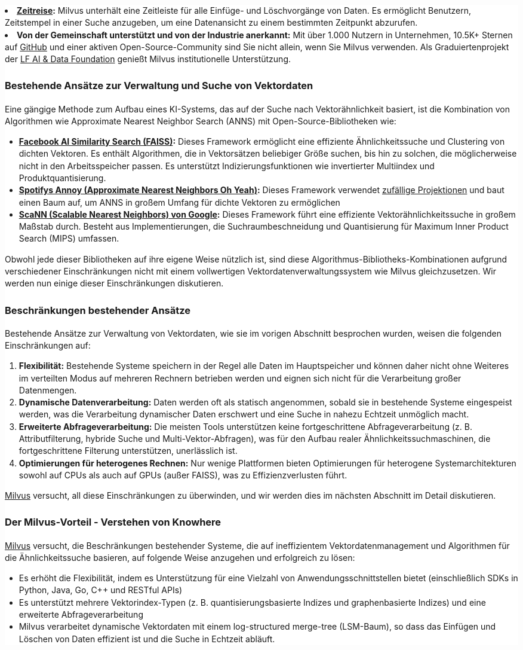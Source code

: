 <li><strong><a href="https://milvus.io/docs/v2.0.x/timetravel_ref.md">Zeitreise</a>:</strong> Milvus unterhält eine Zeitleiste für alle Einfüge- und Löschvorgänge von Daten. Es ermöglicht Benutzern, Zeitstempel in einer Suche anzugeben, um eine Datenansicht zu einem bestimmten Zeitpunkt abzurufen.</li>
<li><strong>Von der Gemeinschaft unterstützt und von der Industrie anerkannt:</strong> Mit über 1.000 Nutzern in Unternehmen, 10.5K+ Sternen auf <a href="https://github.com/milvus-io/milvus">GitHub</a> und einer aktiven Open-Source-Community sind Sie nicht allein, wenn Sie Milvus verwenden. Als Graduiertenprojekt der <a href="https://lfaidata.foundation/">LF AI &amp; Data Foundation</a> genießt Milvus institutionelle Unterstützung.</li>
</ul>
<h3 id="Existing-Approaches-to-Vector-Data-Management-and-Search" class="common-anchor-header">Bestehende Ansätze zur Verwaltung und Suche von Vektordaten</h3><p>Eine gängige Methode zum Aufbau eines KI-Systems, das auf der Suche nach Vektorähnlichkeit basiert, ist die Kombination von Algorithmen wie Approximate Nearest Neighbor Search (ANNS) mit Open-Source-Bibliotheken wie:</p>
<ul>
<li><strong><a href="https://ai.facebook.com/tools/faiss/">Facebook AI Similarity Search (FAISS)</a>:</strong> Dieses Framework ermöglicht eine effiziente Ähnlichkeitssuche und Clustering von dichten Vektoren. Es enthält Algorithmen, die in Vektorsätzen beliebiger Größe suchen, bis hin zu solchen, die möglicherweise nicht in den Arbeitsspeicher passen. Es unterstützt Indizierungsfunktionen wie invertierter Multiindex und Produktquantisierung.</li>
<li><strong><a href="https://github.com/spotify/annoy">Spotifys Annoy (Approximate Nearest Neighbors Oh Yeah)</a>:</strong> Dieses Framework verwendet <a href="http://en.wikipedia.org/wiki/Locality-sensitive_hashing#Random_projection">zufällige Projektionen</a> und baut einen Baum auf, um ANNS in großem Umfang für dichte Vektoren zu ermöglichen</li>
<li><strong><a href="https://github.com/google-research/google-research/tree/master/scann">ScaNN (Scalable Nearest Neighbors) von Google</a>:</strong> Dieses Framework führt eine effiziente Vektorähnlichkeitssuche in großem Maßstab durch. Besteht aus Implementierungen, die Suchraumbeschneidung und Quantisierung für Maximum Inner Product Search (MIPS) umfassen.</li>
</ul>
<p>Obwohl jede dieser Bibliotheken auf ihre eigene Weise nützlich ist, sind diese Algorithmus-Bibliotheks-Kombinationen aufgrund verschiedener Einschränkungen nicht mit einem vollwertigen Vektordatenverwaltungssystem wie Milvus gleichzusetzen. Wir werden nun einige dieser Einschränkungen diskutieren.</p>
<h3 id="Limitations-of-Existing-Approaches" class="common-anchor-header">Beschränkungen bestehender Ansätze</h3><p>Bestehende Ansätze zur Verwaltung von Vektordaten, wie sie im vorigen Abschnitt besprochen wurden, weisen die folgenden Einschränkungen auf:</p>
<ol>
<li><strong>Flexibilität:</strong> Bestehende Systeme speichern in der Regel alle Daten im Hauptspeicher und können daher nicht ohne Weiteres im verteilten Modus auf mehreren Rechnern betrieben werden und eignen sich nicht für die Verarbeitung großer Datenmengen.</li>
<li><strong>Dynamische Datenverarbeitung:</strong> Daten werden oft als statisch angenommen, sobald sie in bestehende Systeme eingespeist werden, was die Verarbeitung dynamischer Daten erschwert und eine Suche in nahezu Echtzeit unmöglich macht.</li>
<li><strong>Erweiterte Abfrageverarbeitung:</strong> Die meisten Tools unterstützen keine fortgeschrittene Abfrageverarbeitung (z. B. Attributfilterung, hybride Suche und Multi-Vektor-Abfragen), was für den Aufbau realer Ähnlichkeitssuchmaschinen, die fortgeschrittene Filterung unterstützen, unerlässlich ist.</li>
<li><strong>Optimierungen für heterogenes Rechnen:</strong> Nur wenige Plattformen bieten Optimierungen für heterogene Systemarchitekturen sowohl auf CPUs als auch auf GPUs (außer FAISS), was zu Effizienzverlusten führt.</li>
</ol>
<p><a href="https://milvus.io/">Milvus</a> versucht, all diese Einschränkungen zu überwinden, und wir werden dies im nächsten Abschnitt im Detail diskutieren.</p>
<h3 id="The-Milvus-Advantage-Understanding-Knowhere" class="common-anchor-header">Der Milvus-Vorteil - Verstehen von Knowhere</h3><p><a href="https://milvus.io/">Milvus</a> versucht, die Beschränkungen bestehender Systeme, die auf ineffizientem Vektordatenmanagement und Algorithmen für die Ähnlichkeitssuche basieren, auf folgende Weise anzugehen und erfolgreich zu lösen:</p>
<ul>
<li>Es erhöht die Flexibilität, indem es Unterstützung für eine Vielzahl von Anwendungsschnittstellen bietet (einschließlich SDKs in Python, Java, Go, C++ und RESTful APIs)</li>
<li>Es unterstützt mehrere Vektorindex-Typen (z. B. quantisierungsbasierte Indizes und graphenbasierte Indizes) und eine erweiterte Abfrageverarbeitung</li>
<li>Milvus verarbeitet dynamische Vektordaten mit einem log-structured merge-tree (LSM-Baum), so dass das Einfügen und Löschen von Daten effizient ist und die Suche in Echtzeit abläuft.</li>